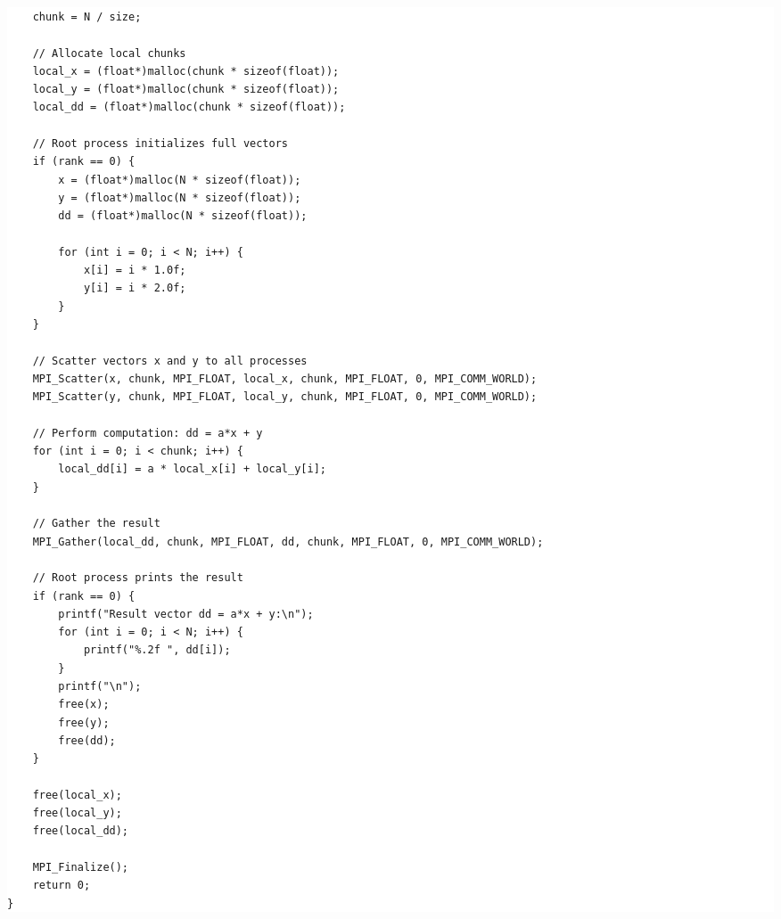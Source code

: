 ```
    chunk = N / size;

    // Allocate local chunks
    local_x = (float*)malloc(chunk * sizeof(float));
    local_y = (float*)malloc(chunk * sizeof(float));
    local_dd = (float*)malloc(chunk * sizeof(float));

    // Root process initializes full vectors
    if (rank == 0) {
        x = (float*)malloc(N * sizeof(float));
        y = (float*)malloc(N * sizeof(float));
        dd = (float*)malloc(N * sizeof(float));

        for (int i = 0; i < N; i++) {
            x[i] = i * 1.0f;
            y[i] = i * 2.0f;
        }
    }

    // Scatter vectors x and y to all processes
    MPI_Scatter(x, chunk, MPI_FLOAT, local_x, chunk, MPI_FLOAT, 0, MPI_COMM_WORLD);
    MPI_Scatter(y, chunk, MPI_FLOAT, local_y, chunk, MPI_FLOAT, 0, MPI_COMM_WORLD);

    // Perform computation: dd = a*x + y
    for (int i = 0; i < chunk; i++) {
        local_dd[i] = a * local_x[i] + local_y[i];
    }

    // Gather the result
    MPI_Gather(local_dd, chunk, MPI_FLOAT, dd, chunk, MPI_FLOAT, 0, MPI_COMM_WORLD);

    // Root process prints the result
    if (rank == 0) {
        printf("Result vector dd = a*x + y:\n");
        for (int i = 0; i < N; i++) {
            printf("%.2f ", dd[i]);
        }
        printf("\n");
        free(x);
        free(y);
        free(dd);
    }

    free(local_x);
    free(local_y);
    free(local_dd);

    MPI_Finalize();
    return 0;
}

```





